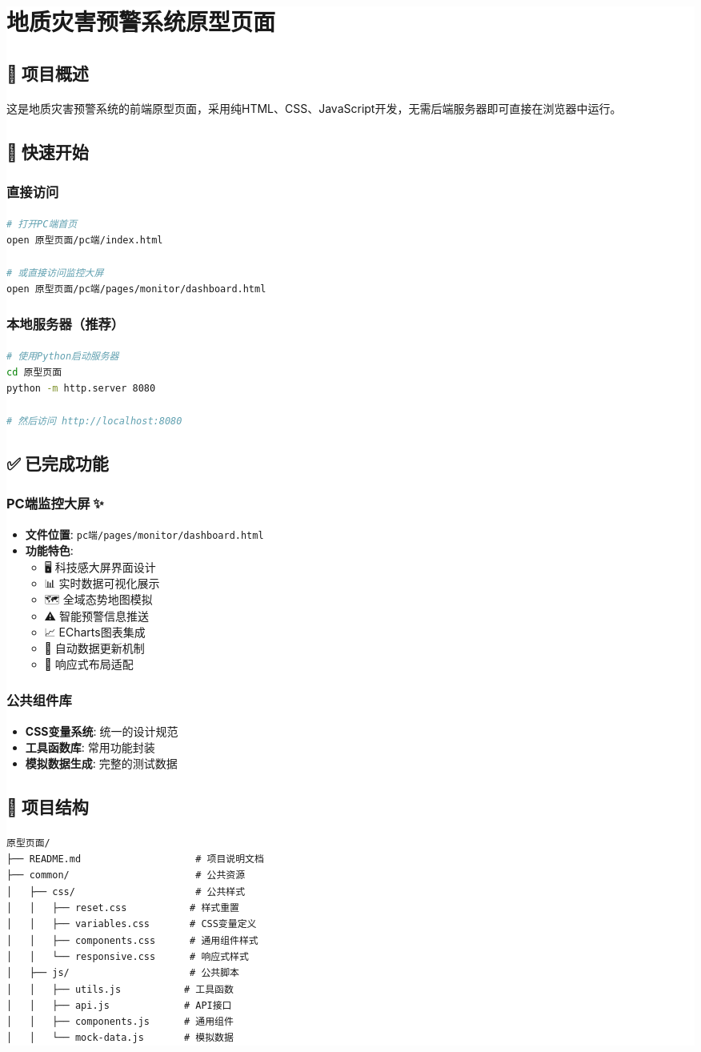 # 地质灾害预警系统原型页面

## 🎯 项目概述

这是地质灾害预警系统的前端原型页面，采用纯HTML、CSS、JavaScript开发，无需后端服务器即可直接在浏览器中运行。

## 🚀 快速开始

### 直接访问
```bash
# 打开PC端首页
open 原型页面/pc端/index.html

# 或直接访问监控大屏
open 原型页面/pc端/pages/monitor/dashboard.html
```

### 本地服务器（推荐）
```bash
# 使用Python启动服务器
cd 原型页面
python -m http.server 8080

# 然后访问 http://localhost:8080
```

## ✅ 已完成功能

### PC端监控大屏 ✨
- **文件位置**: `pc端/pages/monitor/dashboard.html`
- **功能特色**:
  - 🖥️ 科技感大屏界面设计
  - 📊 实时数据可视化展示
  - 🗺️ 全域态势地图模拟
  - ⚠️ 智能预警信息推送
  - 📈 ECharts图表集成
  - 🔄 自动数据更新机制
  - 📱 响应式布局适配

### 公共组件库
- **CSS变量系统**: 统一的设计规范
- **工具函数库**: 常用功能封装
- **模拟数据生成**: 完整的测试数据

## 📁 项目结构

```
原型页面/
├── README.md                    # 项目说明文档
├── common/                      # 公共资源
│   ├── css/                     # 公共样式
│   │   ├── reset.css           # 样式重置
│   │   ├── variables.css       # CSS变量定义
│   │   ├── components.css      # 通用组件样式
│   │   └── responsive.css      # 响应式样式
│   ├── js/                     # 公共脚本
│   │   ├── utils.js           # 工具函数
│   │   ├── api.js             # API接口
│   │   ├── components.js      # 通用组件
│   │   └── mock-data.js       # 模拟数据
```